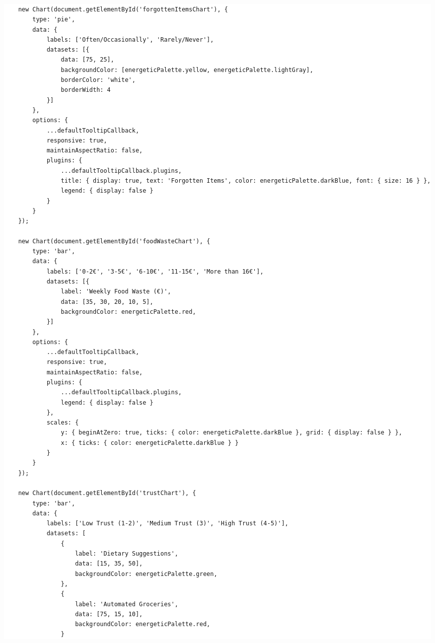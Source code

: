         new Chart(document.getElementById('forgottenItemsChart'), {
            type: 'pie',
            data: {
                labels: ['Often/Occasionally', 'Rarely/Never'],
                datasets: [{
                    data: [75, 25],
                    backgroundColor: [energeticPalette.yellow, energeticPalette.lightGray],
                    borderColor: 'white',
                    borderWidth: 4
                }]
            },
            options: {
                ...defaultTooltipCallback,
                responsive: true,
                maintainAspectRatio: false,
                plugins: {
                    ...defaultTooltipCallback.plugins,
                    title: { display: true, text: 'Forgotten Items', color: energeticPalette.darkBlue, font: { size: 16 } },
                    legend: { display: false }
                }
            }
        });

        new Chart(document.getElementById('foodWasteChart'), {
            type: 'bar',
            data: {
                labels: ['0-2€', '3-5€', '6-10€', '11-15€', 'More than 16€'],
                datasets: [{
                    label: 'Weekly Food Waste (€)',
                    data: [35, 30, 20, 10, 5],
                    backgroundColor: energeticPalette.red,
                }]
            },
            options: {
                ...defaultTooltipCallback,
                responsive: true,
                maintainAspectRatio: false,
                plugins: {
                    ...defaultTooltipCallback.plugins,
                    legend: { display: false }
                },
                scales: {
                    y: { beginAtZero: true, ticks: { color: energeticPalette.darkBlue }, grid: { display: false } },
                    x: { ticks: { color: energeticPalette.darkBlue } }
                }
            }
        });

        new Chart(document.getElementById('trustChart'), {
            type: 'bar',
            data: {
                labels: ['Low Trust (1-2)', 'Medium Trust (3)', 'High Trust (4-5)'],
                datasets: [
                    {
                        label: 'Dietary Suggestions',
                        data: [15, 35, 50],
                        backgroundColor: energeticPalette.green,
                    },
                    {
                        label: 'Automated Groceries',
                        data: [75, 15, 10],
                        backgroundColor: energeticPalette.red,
                    }